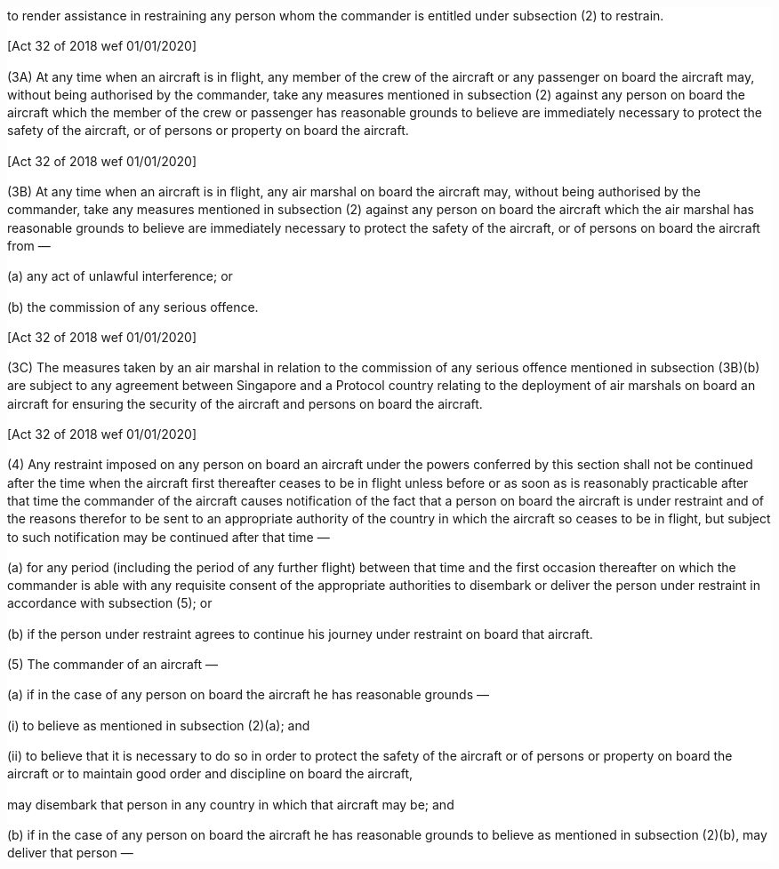to render assistance in restraining any person whom the commander is entitled under subsection (2) to restrain.

[Act 32 of 2018 wef 01/01/2020]

(3A) At any time when an aircraft is in flight, any member of the crew of the aircraft or any passenger on board the aircraft may, without being authorised by the commander, take any measures mentioned in subsection (2) against any person on board the aircraft which the member of the crew or passenger has reasonable grounds to believe are immediately necessary to protect the safety of the aircraft, or of persons or property on board the aircraft.

[Act 32 of 2018 wef 01/01/2020]

(3B) At any time when an aircraft is in flight, any air marshal on board the aircraft may, without being authorised by the commander, take any measures mentioned in subsection (2) against any person on board the aircraft which the air marshal has reasonable grounds to believe are immediately necessary to protect the safety of the aircraft, or of persons on board the aircraft from —

(a) any act of unlawful interference; or

(b) the commission of any serious offence.

[Act 32 of 2018 wef 01/01/2020]

(3C) The measures taken by an air marshal in relation to the commission of any serious offence mentioned in subsection (3B)(b) are subject to any agreement between Singapore and a Protocol country relating to the deployment of air marshals on board an aircraft for ensuring the security of the aircraft and persons on board the aircraft.

[Act 32 of 2018 wef 01/01/2020]

(4) Any restraint imposed on any person on board an aircraft under the powers conferred by this section shall not be continued after the time when the aircraft first thereafter ceases to be in flight unless before or as soon as is reasonably practicable after that time the commander of the aircraft causes notification of the fact that a person on board the aircraft is under restraint and of the reasons therefor to be sent to an appropriate authority of the country in which the aircraft so ceases to be in flight, but subject to such notification may be continued after that time —

(a) for any period (including the period of any further flight) between that time and the first occasion thereafter on which the commander is able with any requisite consent of the appropriate authorities to disembark or deliver the person under restraint in accordance with subsection (5); or

(b) if the person under restraint agrees to continue his journey under restraint on board that aircraft.

(5) The commander of an aircraft —

(a) if in the case of any person on board the aircraft he has reasonable grounds —

(i) to believe as mentioned in subsection (2)(a); and

(ii) to believe that it is necessary to do so in order to protect the safety of the aircraft or of persons or property on board the aircraft or to maintain good order and discipline on board the aircraft,

may disembark that person in any country in which that aircraft may be; and

(b) if in the case of any person on board the aircraft he has reasonable grounds to believe as mentioned in subsection (2)(b), may deliver that person —
